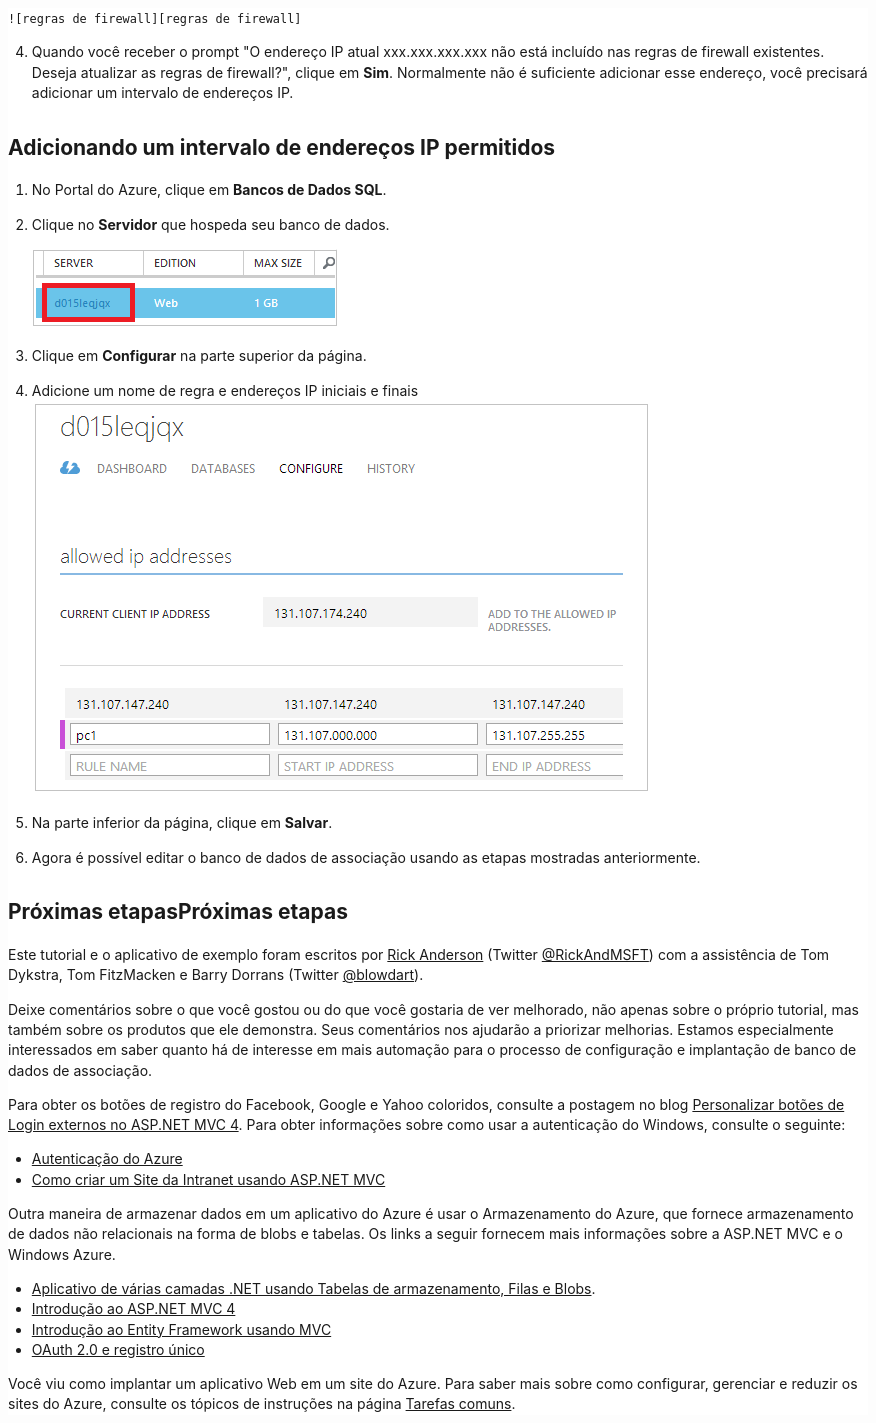     ![regras de firewall][regras de firewall]

4.  Quando você receber o prompt "O endereço IP atual xxx.xxx.xxx.xxx não está incluído nas regras de firewall existentes. Deseja atualizar as regras de firewall?", clique em **Sim**. Normalmente não é suficiente adicionar esse endereço, você precisará adicionar um intervalo de endereços IP.

## Adicionando um intervalo de endereços IP permitidos

1.  No Portal do Azure, clique em **Bancos de Dados SQL**.

2.  Clique no **Servidor** que hospeda seu banco de dados.

    ![servidor do bd][servidor do bd]

3.  Clique em **Configurar** na parte superior da página.
4.  Adicione um nome de regra e endereços IP iniciais e finais
    ![ip range][ip range]

5.  Na parte inferior da página, clique em **Salvar**.
6.  Agora é possível editar o banco de dados de associação usando as etapas mostradas anteriormente.

## <a name="nextsteps"></a><span class="short-header">Próximas etapas</span>Próximas etapas

Este tutorial e o aplicativo de exemplo foram escritos por [Rick Anderson][Rick Anderson] (Twitter [@RickAndMSFT][@RickAndMSFT]) com a assistência de Tom Dykstra, Tom FitzMacken e Barry Dorrans (Twitter [@blowdart][@blowdart]).

Deixe comentários sobre o que você gostou ou do que você gostaria de ver melhorado, não apenas sobre o próprio tutorial, mas também sobre os produtos que ele demonstra. Seus comentários nos ajudarão a priorizar melhorias. Estamos especialmente interessados em saber quanto há de interesse em mais automação para o processo de configuração e implantação de banco de dados de associação.

Para obter os botões de registro do Facebook, Google e Yahoo coloridos, consulte a postagem no blog [Personalizar botões de Login externos no ASP.NET MVC 4][Personalizar botões de Login externos no ASP.NET MVC 4]. Para obter informações sobre como usar a autenticação do Windows, consulte o seguinte:

-   [Autenticação do Azure][Autenticação do Azure]
-   [Como criar um Site da Intranet usando ASP.NET MVC][Como criar um Site da Intranet usando ASP.NET MVC]

Outra maneira de armazenar dados em um aplicativo do Azure é usar o Armazenamento do Azure, que fornece armazenamento de dados não relacionais na forma de blobs e tabelas. Os links a seguir fornecem mais informações sobre a ASP.NET MVC e o Windows Azure.

-   [Aplicativo de várias camadas .NET usando Tabelas de armazenamento, Filas e Blobs][Aplicativo de várias camadas .NET usando Tabelas de armazenamento, Filas e Blobs].
-   [Introdução ao ASP.NET MVC 4][Introdução ao ASP.NET MVC 4]
-   [Introdução ao Entity Framework usando MVC][Introdução ao Entity Framework usando MVC]
-   [OAuth 2.0 e registro único][OAuth 2.0 e registro único]

Você viu como implantar um aplicativo Web em um site do Azure. Para saber mais sobre como configurar, gerenciar e reduzir os sites do Azure, consulte os tópicos de instruções na página [Tarefas comuns][Tarefas comuns].


  [página de logon]: ./media/web-sites-dotnet-deploy-aspnet-mvc-app-membership-oauth-sql-database-vs2012/rxb.png
  [Configurar o ambiente de desenvolvimento]: #bkmk_setupdevenv
  [Configurar o ambiente do Azure]: #bkmk_setupwindowsazure
  [Criar um aplicativo ASP.NET MVC 4]: #bkmk_createmvc4app
  [Implantar o aplicativo no Azure]: #bkmk_deploytowindowsazure1
  [Adicionar um banco de dados ao aplicativo]: #bkmk_addadatabase
  [Adicionar um provedor de OAuth]: #addOauth
  [Adicionar funções ao banco de dados de associação]: #mbrDB
  [Criar um Script de implantação de dados]: #ppd
  [1]: #bkmk_deploytowindowsazure11
  [Atualizar o banco de dados de associação]: #ppd2
  [Próximas etapas]: #nextsteps
  [SDK do Azure para o Visual Studio 2012]: http://go.microsoft.com/fwlink/?LinkId=254364
  [Web Platform Installer - SDK do Azure para .NET]: ./media/web-sites-dotnet-deploy-aspnet-mvc-app-membership-oauth-sql-database-vs2012/WebPIAzureSdk20NetVS12.png
  [Portal de Gerenciamento do Azure]: https://manage.windowsazure.com
  [Novo botão no Portal de Gerenciamento]: ./media/web-sites-dotnet-deploy-aspnet-mvc-app-membership-oauth-sql-database-vs2012/rxWSnew2.png
  [Criar com link de banco de dados no Portal de Gerenciamento]: ./media/web-sites-dotnet-deploy-aspnet-mvc-app-membership-oauth-sql-database-vs2012/rxCreateWSwithDB.png
  [2]: ./media/web-sites-dotnet-deploy-aspnet-mvc-app-membership-oauth-sql-database-vs2012/rxCreateWSwithDB_2.png
  [Etapa Configurações do banco de dados do Novo site - Criar com o assistente de banco de dados]: ./media/web-sites-dotnet-deploy-aspnet-mvc-app-membership-oauth-sql-database-vs2012/dntutmobile-setup-azure-site-004.png
  [Etapa Configurações do Banco de Dados de um novo site - Assistente Criar com Banco de Dados]: ./media/web-sites-dotnet-deploy-aspnet-mvc-app-membership-oauth-sql-database-vs2012/rxPrevDB.png
  [Caixa de diálogo Novo Projeto]: ./media/web-sites-dotnet-deploy-aspnet-mvc-app-membership-oauth-sql-database-vs2012/dntutmobile-createapp-002.png
  [Caixa de diálogo Novo Projeto ASP.NET MVC 4]: ./media/web-sites-dotnet-deploy-aspnet-mvc-app-membership-oauth-sql-database-vs2012/rxb2.png
  [\_Layout.cshtml no Gerenciador de Soluções]: ./media/web-sites-dotnet-deploy-aspnet-mvc-app-membership-oauth-sql-database-vs2012/dntutmobile-createapp-004.png
  [To Do List home page]: ./media/web-sites-dotnet-deploy-aspnet-mvc-app-membership-oauth-sql-database-vs2012/rxa.png
  [de Gerenciamento do Azure]: http://manage.windowsazure.com "Portal"
  [Entre em contato com o aplicativo de gerenciamento na guia Sites do Portal de Gerenciamento]: ./media/web-sites-dotnet-deploy-aspnet-mvc-app-membership-oauth-sql-database-vs2012/dntutmobile-setup-azure-site-006.png
  [Guia de início rápido e o botão Baixar perfil de publicação]: ./media/web-sites-dotnet-deploy-aspnet-mvc-app-membership-oauth-sql-database-vs2012/dntutmobile-deploy1-download-profile.png
  [salvando o arquivo .publishsettings]: ./media/web-sites-dotnet-deploy-aspnet-mvc-app-membership-oauth-sql-database-vs2012/dntutmobile-deploy1-save-profile.png
  [Publicar no menu de contexto do projeto]: ./media/web-sites-dotnet-deploy-aspnet-mvc-app-membership-oauth-sql-database-vs2012/PublishVSSolution.png
  [Importar configurações de publicação]: ./media/web-sites-dotnet-deploy-aspnet-mvc-app-membership-oauth-sql-database-vs2012/ImportPublishSettings.png
  [adicionar ass do win az]: ./media/web-sites-dotnet-deploy-aspnet-mvc-app-membership-oauth-sql-database-vs2012/rzAddWAsub.png
  [baixar sub]: ./media/web-sites-dotnet-deploy-aspnet-mvc-app-membership-oauth-sql-database-vs2012/rzDownLoad.png
  [baixar o arquivo pub]: ./media/web-sites-dotnet-deploy-aspnet-mvc-app-membership-oauth-sql-database-vs2012/rzDown2.png
  [import]: ./media/web-sites-dotnet-deploy-aspnet-mvc-app-membership-oauth-sql-database-vs2012/rzImp.png
  [Importar Perfil de Publicação]: ./media/web-sites-dotnet-deploy-aspnet-mvc-app-membership-oauth-sql-database-vs2012/ImportPublishProfile.png
  [A home page da lista de tarefas pendentes em execução no Azure]: ./media/web-sites-dotnet-deploy-aspnet-mvc-app-membership-oauth-sql-database-vs2012/newapp005.png
  [Adicionar Classe no menu de contexto da pasta Modelos]: ./media/web-sites-dotnet-deploy-aspnet-mvc-app-membership-oauth-sql-database-vs2012/dntutmobile-adddatabase-001.png
  [Caixa de diálogo Adicionar Novo Item]: ./media/web-sites-dotnet-deploy-aspnet-mvc-app-membership-oauth-sql-database-vs2012/dntutmobile-adddatabase-002.png
  [Adicionar Controlador no menu de contexto da pasta Controladores]: ./media/web-sites-dotnet-deploy-aspnet-mvc-app-membership-oauth-sql-database-vs2012/dntutmobile-controller-add-context-menu.png
  [Caixa de diálogo Adicionar Controlador]: ./media/web-sites-dotnet-deploy-aspnet-mvc-app-membership-oauth-sql-database-vs2012/dntutmobile-controller-add-controller-dialog.png
  [\*]: ./media/web-sites-dotnet-deploy-aspnet-mvc-app-membership-oauth-sql-database-vs2012/rxNewCtx.png
  [Adicionar a caixa de mensagem do controlador]: ./media/web-sites-dotnet-deploy-aspnet-mvc-app-membership-oauth-sql-database-vs2012/rxOverwrite.png
  [Codificar primeiras migrações (a página pode estar em inglês)]: http://msdn.microsoft.com/library/hh770484.aspx
  [Console do Gerenciador de Pacotes no menu Ferramentas]: ./media/web-sites-dotnet-deploy-aspnet-mvc-app-membership-oauth-sql-database-vs2012/dntutmobile-migrations-package-manager-menu.png
  [enable-migrations]: ./media/web-sites-dotnet-deploy-aspnet-mvc-app-membership-oauth-sql-database-vs2012/rxE.png
  [DbContext]: http://msdn.microsoft.com/pt-br/library/system.data.entity.dbcontext(v=VS.103).aspx
  [Propagando e depurando BDs do Entity Framework (EF) (a página pode estar em inglês)]: http://blogs.msdn.com/b/rickandy/archive/2013/02/12/seeding-and-debugging-entity-framework-ef-dbs.aspx
  [Comandos do Console do Gerenciador de Pacotes]: ./media/web-sites-dotnet-deploy-aspnet-mvc-app-membership-oauth-sql-database-vs2012/dntutmobile-migrations-package-manager-console.png
  [Exibição do MVC de dados]: ./media/web-sites-dotnet-deploy-aspnet-mvc-app-membership-oauth-sql-database-vs2012/rx2.png
  [OAuth]: http://oauth.net/ "http://oauth.net"
  [Facebook]: http://developers.facebook.com/
  [Microsoft]: http://go.microsoft.com/fwlink/?LinkID=144070
  [Twitter]: http://dev.twitter.com/
  [Criar novo aplicativo do FB]: ./media/web-sites-dotnet-deploy-aspnet-mvc-app-membership-oauth-sql-database-vs2012/rxFBapp.png
  [Novo aplicativo FB]: ./media/web-sites-dotnet-deploy-aspnet-mvc-app-membership-oauth-sql-database-vs2012/rxFB.png
  [Testadores do FB]: ./media/web-sites-dotnet-deploy-aspnet-mvc-app-membership-oauth-sql-database-vs2012/rxFBt.png
  [Mostrar dados da tabela]: ./media/web-sites-dotnet-deploy-aspnet-mvc-app-membership-oauth-sql-database-vs2012/rxSTD.png
  [IDs de usuário]: ./media/web-sites-dotnet-deploy-aspnet-mvc-app-membership-oauth-sql-database-vs2012/rxUid.png
  [roleID]: ./media/web-sites-dotnet-deploy-aspnet-mvc-app-membership-oauth-sql-database-vs2012/rxRoleID.png
  [usr role ID tbl]: ./media/web-sites-dotnet-deploy-aspnet-mvc-app-membership-oauth-sql-database-vs2012/rxUR.png
  [Authorize]: http://msdn.microsoft.com/pt-br/library/system.web.mvc.authorizeattribute(v=vs.100).aspx
  [RequireHttps]: http://msdn.microsoft.com/pt-br/library/system.web.mvc.requirehttpsattribute(v=vs.108).aspx
  [Protegendo seu aplicativo ASP.NET MVC 4 e o novo atributo AllowAnonymous]: http://blogs.msdn.com/b/rickandy/archive/2012/03/23/securing-your-asp-net-mvc-4-app-and-the-new-allowanonymous-attribute.aspx
  [CAPTCHA]: http://www.asp.net/web-pages/tutorials/security/16-adding-security-and-membership
  [habilitar SSL]: ./media/web-sites-dotnet-deploy-aspnet-mvc-app-membership-oauth-sql-database-vs2012/rxSSL.png
  [3]: ./media/web-sites-dotnet-deploy-aspnet-mvc-app-membership-oauth-sql-database-vs2012/rxS2.png
  [av. de cert.]: ./media/web-sites-dotnet-deploy-aspnet-mvc-app-membership-oauth-sql-database-vs2012/rxNOT.png
  [4]: ./media/web-sites-dotnet-deploy-aspnet-mvc-app-membership-oauth-sql-database-vs2012/rxNOT2.png
  [dbDacFx]: http://msdn.microsoft.com/pt-br/library/dd394698.aspx
  [Centro de Download do Microsoft SQL Server 2012 Express]: http://www.microsoft.com/pt-br/download/details.aspx?id=29062
  [Instalar o SQL]: ./media/web-sites-dotnet-deploy-aspnet-mvc-app-membership-oauth-sql-database-vs2012/rxSS.png
  [con to srvr dlg]: ./media/web-sites-dotnet-deploy-aspnet-mvc-app-membership-oauth-sql-database-vs2012/rxC2S.png
  [Ger. scripts]: ./media/web-sites-dotnet-deploy-aspnet-mvc-app-membership-oauth-sql-database-vs2012/rxGenScripts.png
  [Configurar as opções de script]: ./media/web-sites-dotnet-deploy-aspnet-mvc-app-membership-oauth-sql-database-vs2012/rx11.png
  [5]: ./media/web-sites-dotnet-deploy-aspnet-mvc-app-membership-oauth-sql-database-vs2012/rxAdv.png
  [Salvar ou publicar]: ./media/web-sites-dotnet-deploy-aspnet-mvc-app-membership-oauth-sql-database-vs2012/rx1.png
  [3 cons str]: ./media/web-sites-dotnet-deploy-aspnet-mvc-app-membership-oauth-sql-database-vs2012/rxd.png
  [6]: ./media/web-sites-dotnet-deploy-aspnet-mvc-app-membership-oauth-sql-database-vs2012/dntutmobile-deploy1-publish-001.png
  [configurações]: ./media/web-sites-dotnet-deploy-aspnet-mvc-app-membership-oauth-sql-database-vs2012/rxD2.png
  [7]: ./media/web-sites-dotnet-deploy-aspnet-mvc-app-membership-oauth-sql-database-vs2012/rxSettings.png
  [adicionar sql]: ./media/web-sites-dotnet-deploy-aspnet-mvc-app-membership-oauth-sql-database-vs2012/rxAddSQL2.png
  [Publicar]: ./media/web-sites-dotnet-deploy-aspnet-mvc-app-membership-oauth-sql-database-vs2012/rxP.png
  [8]: ./media/web-sites-dotnet-deploy-aspnet-mvc-app-membership-oauth-sql-database-vs2012/rxc.png
  [9]: ./media/web-sites-dotnet-deploy-aspnet-mvc-app-membership-oauth-sql-database-vs2012/rx3.png
  [add con dlg]: ./media/web-sites-dotnet-deploy-aspnet-mvc-app-membership-oauth-sql-database-vs2012/rx4.png
  [erro do firewall]: ./media/web-sites-dotnet-deploy-aspnet-mvc-app-membership-oauth-sql-database-vs2012/rx5.png
  [Selecionar SQL]: ./media/web-sites-dotnet-deploy-aspnet-mvc-app-membership-oauth-sql-database-vs2012/rx6.png
  [regras de firewall]: ./media/web-sites-dotnet-deploy-aspnet-mvc-app-membership-oauth-sql-database-vs2012/rx7.png
  [servidor do bd]: ./media/web-sites-dotnet-deploy-aspnet-mvc-app-membership-oauth-sql-database-vs2012/rx8.png
  [ip range]: ./media/web-sites-dotnet-deploy-aspnet-mvc-app-membership-oauth-sql-database-vs2012/rx9.png
  [Rick Anderson]: http://blogs.msdn.com/b/rickandy/
  [@RickAndMSFT]: https://twitter.com/RickAndMSFT
  [@blowdart]: https://twitter.com/blowdart
  [Personalizar botões de Login externos no ASP.NET MVC 4]: http://www.beabigrockstar.com/customizing-external-login-buttons-in-asp-net-mvc-4/
  [Autenticação do Azure]: http://www.asp.net/vnext/overview/fall-2012-update/windows-azure-authentication
  [Como criar um Site da Intranet usando ASP.NET MVC]: http://msdn.microsoft.com/pt-br/library/gg703322(v=vs.98).aspx
  [Aplicativo de várias camadas .NET usando Tabelas de armazenamento, Filas e Blobs]: http://www.windowsazure.com/pt-br/develop/net/tutorials/multi-tier-web-site/1-overview/
  [Introdução ao ASP.NET MVC 4]: http://www.asp.net/mvc/tutorials/mvc-4/getting-started-with-aspnet-mvc4/intro-to-aspnet-mvc-4
  [Introdução ao Entity Framework usando MVC]: http://www.asp.net/mvc/tutorials/getting-started-with-ef-using-mvc/creating-an-entity-framework-data-model-for-an-asp-net-mvc-application
  [OAuth 2.0 e registro único]: http://blogs.msdn.com/b/vbertocci/archive/2013/01/02/oauth-2-0-and-sign-in.aspx
  [Tarefas comuns]: http://www.windowsazure.com/pt-br/develop/net/common-tasks/
  [Solução de problemas dos sites do Azure no Visual Studio]: /pt-br/develop/net/tutorials/troubleshoot-web-sites-in-visual-studio/
  [A versão do Serviço de Nuvem deste tutorial]: http://www.windowsazure.com/pt-br/develop/net/tutorials/cloud-service-with-sql-database/
  [Desenvolvendo aplicativos web com o Azure]: http://msdn.microsoft.com/pt-br/library/Hh674484
  [Opções de Armazenamento de Dados no Azure]: http://social.technet.microsoft.com/wiki/contents/articles/data-storage-offerings-on-the-windows-azure-platform.aspx
  [Trabalhando com o banco de dados do SQL Azure do mapa de conteúdo de acesso de dados ASP.NET]: http://go.microsoft.com/fwlink/p/?LinkId=282414#ssdb
  [Codificar Migrações Iniciais]: http://msdn.microsoft.com/pt-br/library/hh770484